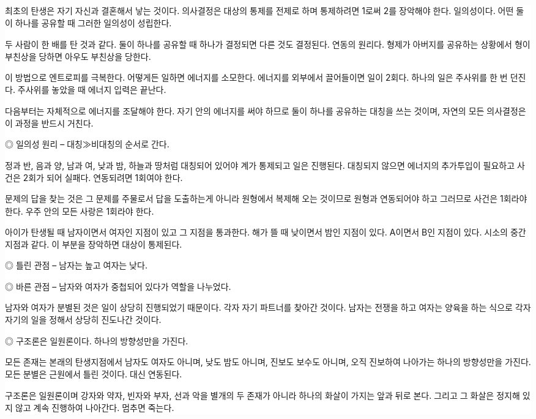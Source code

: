 
최초의 탄생은 자기 자신과 결혼해서 낳는 것이다. 의사결정은 대상의 통제를 전제로 하며 통제하려면 1로써 2를 장악해야 한다. 일의성이다. 어떤 둘이 하나를 공유할 때 그러한 일의성이 성립한다. 

  


두 사람이 한 배를 탄 것과 같다. 둘이 하나를 공유할 때 하나가 결정되면 다른 것도 결정된다. 연동의 원리다. 형제가 아버지를 공유하는 상황에서 형이 부친상을 당하면 아우도 부친상을 당한다. 

  


이 방법으로 엔트로피를 극복한다. 어떻게든 일하면 에너지를 소모한다. 에너지를 외부에서 끌어들이면 일이 2회다. 하나의 일은 주사위를 한 번 던진다. 주사위를 놓았을 때 에너지 입력은 끝난다. 

  


다음부터는 자체적으로 에너지를 조달해야 한다. 자기 안의 에너지를 써야 하므로 둘이 하나를 공유하는 대칭을 쓰는 것이며, 자연의 모든 의사결정은 이 과정을 반드시 거친다. 

  


◎ 일의성 원리 – 대칭≫비대칭의 순서로 간다. 

  


정과 반, 음과 양, 남과 여, 낮과 밤, 하늘과 땅처럼 대칭되어 있어야 계가 통제되고 일은 진행된다. 대칭되지 않으면 에너지의 추가투입이 필요하고 사건은 2회가 되어 실패다. 연동되려면 1회여야 한다. 

  


문제의 답을 찾는 것은 그 문제를 주물로서 답을 도출하는게 아니라 원형에서 복제해 오는 것이므로 원형과 연동되어야 하고 그러므로 사건은 1회라야 한다. 우주 안의 모든 사랑은 1회라야 한다. 

  


아이가 탄생될 때 남자이면서 여자인 지점이 있고 그 지점을 통과한다. 해가 뜰 때 낮이면서 밤인 지점이 있다. A이면서 B인 지점이 있다. 시소의 중간지점과 같다. 이 부분을 장악하면 대상이 통제된다. 

  


◎ 틀린 관점 – 남자는 높고 여자는 낮다.  
      
◎ 바른 관점 – 남자와 여자가 중첩되어 있다가 역할을 나누었다. 

  


남자와 여자가 분별된 것은 일이 상당히 진행되었기 때문이다. 각자 자기 파트너를 찾아간 것이다. 남자는 전쟁을 하고 여자는 양육을 하는 식으로 각자 자기의 일을 정해서 상당히 진도나간 것이다. 

  


◎ 구조론은 일원론이다. 하나의 방향성만을 가진다. 

  


모든 존재는 본래의 탄생지점에서 남자도 여자도 아니며, 낮도 밤도 아니며, 진보도 보수도 아니며, 오직 진보하여 나아가는 하나의 방향성만을 가진다. 모든 분별은 근원에서 틀린 것이다. 대신 연동된다. 

  


구조론은 일원론이며 강자와 약자, 빈자와 부자, 선과 악을 별개의 두 존재가 아니라 하나의 화살이 가지는 앞과 뒤로 본다. 그리고 그 화살은 정지해 있지 않고 계속 진행하여 나아간다. 멈추면 죽는다. 
